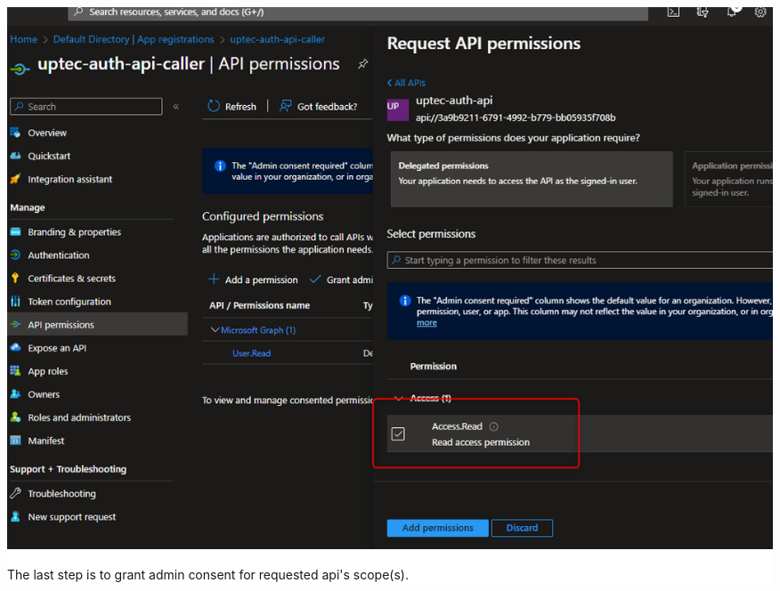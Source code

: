 ![2024 01 11 17H48 54](/assets/images/auth-series-2/2024-01-11_17h48_54.png)

The last step is to grant admin consent for requested api's scope(s).
